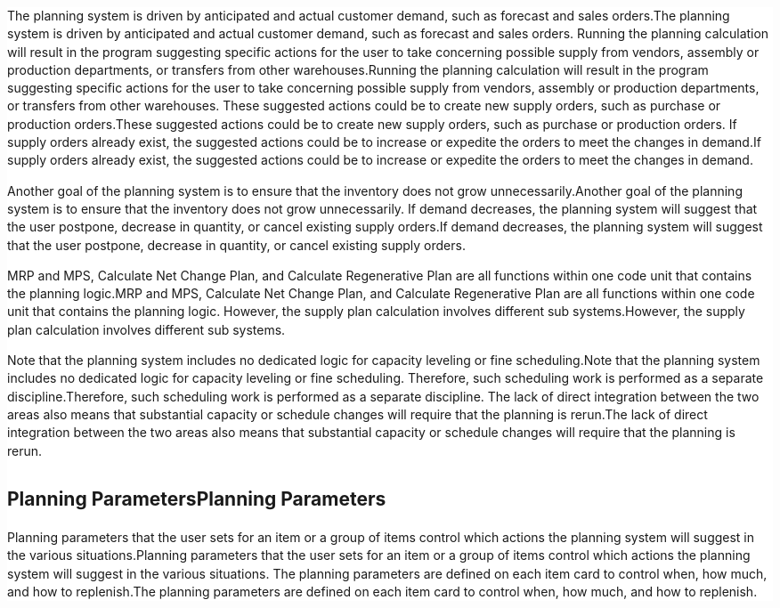<span data-ttu-id="2e3c7-111">The planning system is driven by anticipated and actual customer demand, such as forecast and sales orders.</span><span class="sxs-lookup"><span data-stu-id="2e3c7-111">The planning system is driven by anticipated and actual customer demand, such as forecast and sales orders.</span></span> <span data-ttu-id="2e3c7-112">Running the planning calculation will result in the program suggesting specific actions for the user to take concerning possible supply from vendors, assembly or production departments, or transfers from other warehouses.</span><span class="sxs-lookup"><span data-stu-id="2e3c7-112">Running the planning calculation will result in the program suggesting specific actions for the user to take concerning possible supply from vendors, assembly or production departments, or transfers from other warehouses.</span></span> <span data-ttu-id="2e3c7-113">These suggested actions could be to create new supply orders, such as purchase or production orders.</span><span class="sxs-lookup"><span data-stu-id="2e3c7-113">These suggested actions could be to create new supply orders, such as purchase or production orders.</span></span> <span data-ttu-id="2e3c7-114">If supply orders already exist, the suggested actions could be to increase or expedite the orders to meet the changes in demand.</span><span class="sxs-lookup"><span data-stu-id="2e3c7-114">If supply orders already exist, the suggested actions could be to increase or expedite the orders to meet the changes in demand.</span></span>  

<span data-ttu-id="2e3c7-115">Another goal of the planning system is to ensure that the inventory does not grow unnecessarily.</span><span class="sxs-lookup"><span data-stu-id="2e3c7-115">Another goal of the planning system is to ensure that the inventory does not grow unnecessarily.</span></span> <span data-ttu-id="2e3c7-116">If demand decreases, the planning system will suggest that the user postpone, decrease in quantity, or cancel existing supply orders.</span><span class="sxs-lookup"><span data-stu-id="2e3c7-116">If demand decreases, the planning system will suggest that the user postpone, decrease in quantity, or cancel existing supply orders.</span></span>  

<span data-ttu-id="2e3c7-117">MRP and MPS, Calculate Net Change Plan, and Calculate Regenerative Plan are all functions within one code unit that contains the planning logic.</span><span class="sxs-lookup"><span data-stu-id="2e3c7-117">MRP and MPS, Calculate Net Change Plan, and Calculate Regenerative Plan are all functions within one code unit that contains the planning logic.</span></span> <span data-ttu-id="2e3c7-118">However, the supply plan calculation involves different sub systems.</span><span class="sxs-lookup"><span data-stu-id="2e3c7-118">However, the supply plan calculation involves different sub systems.</span></span>  

<span data-ttu-id="2e3c7-119">Note that the planning system includes no dedicated logic for capacity leveling or fine scheduling.</span><span class="sxs-lookup"><span data-stu-id="2e3c7-119">Note that the planning system includes no dedicated logic for capacity leveling or fine scheduling.</span></span> <span data-ttu-id="2e3c7-120">Therefore, such scheduling work is performed as a separate discipline.</span><span class="sxs-lookup"><span data-stu-id="2e3c7-120">Therefore, such scheduling work is performed as a separate discipline.</span></span> <span data-ttu-id="2e3c7-121">The lack of direct integration between the two areas also means that substantial capacity or schedule changes will require that the planning is rerun.</span><span class="sxs-lookup"><span data-stu-id="2e3c7-121">The lack of direct integration between the two areas also means that substantial capacity or schedule changes will require that the planning is rerun.</span></span>  

## <a name="planning-parameters"></a><span data-ttu-id="2e3c7-122">Planning Parameters</span><span class="sxs-lookup"><span data-stu-id="2e3c7-122">Planning Parameters</span></span>  
<span data-ttu-id="2e3c7-123">Planning parameters that the user sets for an item or a group of items control which actions the planning system will suggest in the various situations.</span><span class="sxs-lookup"><span data-stu-id="2e3c7-123">Planning parameters that the user sets for an item or a group of items control which actions the planning system will suggest in the various situations.</span></span> <span data-ttu-id="2e3c7-124">The planning parameters are defined on each item card to control when, how much, and how to replenish.</span><span class="sxs-lookup"><span data-stu-id="2e3c7-124">The planning parameters are defined on each item card to control when, how much, and how to replenish.</span></span>  
